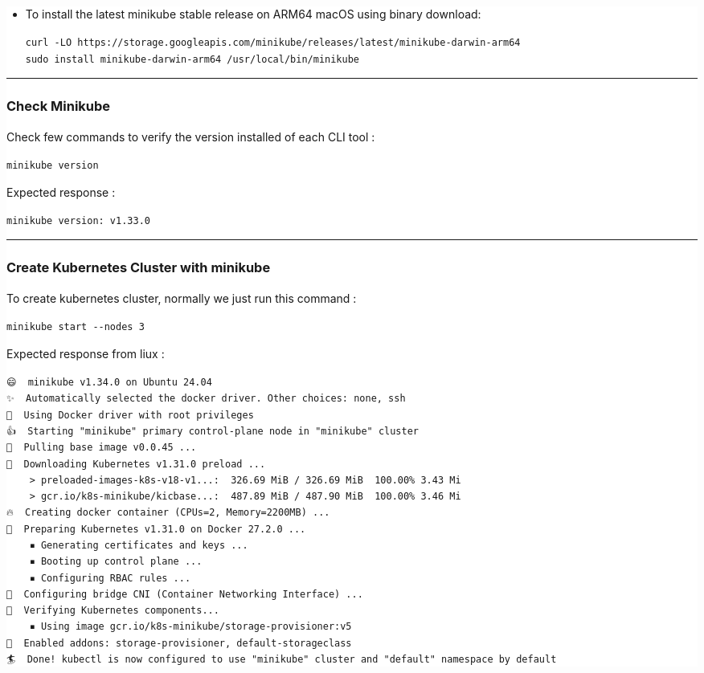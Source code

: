 - To install the latest minikube stable release on ARM64 macOS using binary download:
    ```shell
    curl -LO https://storage.googleapis.com/minikube/releases/latest/minikube-darwin-arm64
    sudo install minikube-darwin-arm64 /usr/local/bin/minikube
    ```
</p>
</details>



---


### Check Minikube

Check few commands to verify the version installed of each CLI tool : 
```shell
minikube version
```

Expected response : 
```shell
minikube version: v1.33.0
```


---


### Create Kubernetes Cluster with minikube

To create kubernetes cluster, normally we just run this command :
```shell
minikube start --nodes 3
```

Expected response from liux :
```shell
😄  minikube v1.34.0 on Ubuntu 24.04
✨  Automatically selected the docker driver. Other choices: none, ssh
📌  Using Docker driver with root privileges
👍  Starting "minikube" primary control-plane node in "minikube" cluster
🚜  Pulling base image v0.0.45 ...
💾  Downloading Kubernetes v1.31.0 preload ...
    > preloaded-images-k8s-v18-v1...:  326.69 MiB / 326.69 MiB  100.00% 3.43 Mi
    > gcr.io/k8s-minikube/kicbase...:  487.89 MiB / 487.90 MiB  100.00% 3.46 Mi
🔥  Creating docker container (CPUs=2, Memory=2200MB) ...
🐳  Preparing Kubernetes v1.31.0 on Docker 27.2.0 ...
    ▪ Generating certificates and keys ...
    ▪ Booting up control plane ...
    ▪ Configuring RBAC rules ...
🔗  Configuring bridge CNI (Container Networking Interface) ...
🔎  Verifying Kubernetes components...
    ▪ Using image gcr.io/k8s-minikube/storage-provisioner:v5
🌟  Enabled addons: storage-provisioner, default-storageclass
🏄  Done! kubectl is now configured to use "minikube" cluster and "default" namespace by default
```
